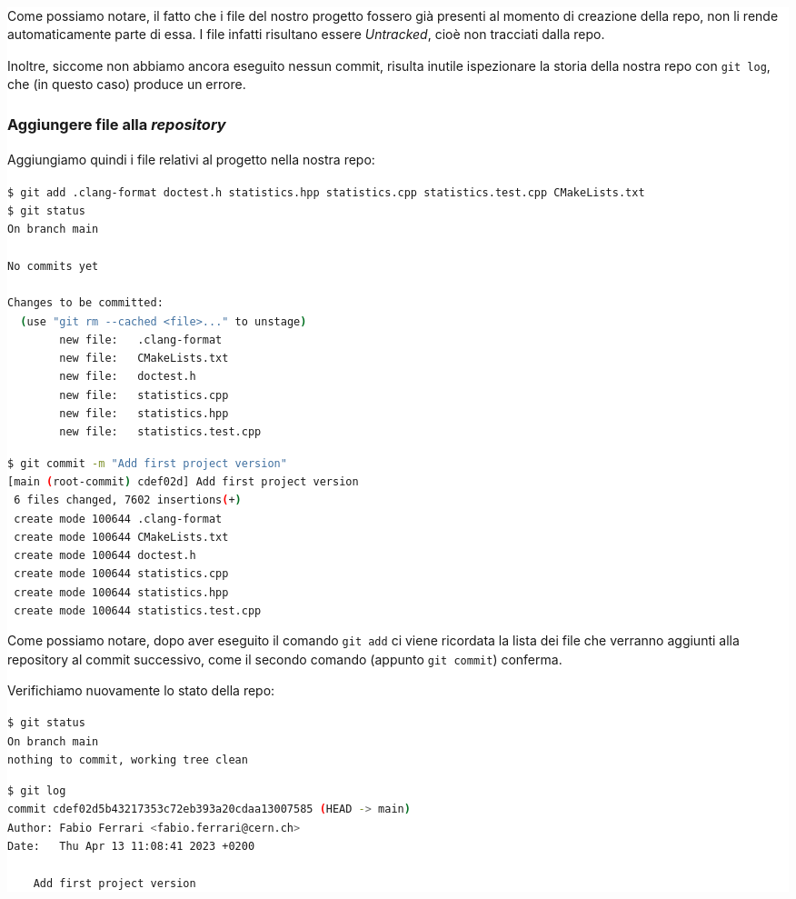 Come possiamo notare, il fatto che i file del nostro progetto fossero già
presenti al momento di creazione della repo, non li rende automaticamente parte
di essa. I file infatti risultano essere _Untracked_, cioè non tracciati dalla repo.

Inoltre, siccome non abbiamo ancora eseguito nessun commit, risulta inutile
ispezionare la storia della nostra repo con `git log`, che (in questo caso)
produce un errore.

### Aggiungere file alla _repository_

Aggiungiamo quindi i file relativi al progetto nella nostra repo:

```bash
$ git add .clang-format doctest.h statistics.hpp statistics.cpp statistics.test.cpp CMakeLists.txt
$ git status
On branch main

No commits yet

Changes to be committed:
  (use "git rm --cached <file>..." to unstage)
        new file:   .clang-format
        new file:   CMakeLists.txt
        new file:   doctest.h
        new file:   statistics.cpp
        new file:   statistics.hpp
        new file:   statistics.test.cpp
```

```bash
$ git commit -m "Add first project version"
[main (root-commit) cdef02d] Add first project version
 6 files changed, 7602 insertions(+)
 create mode 100644 .clang-format
 create mode 100644 CMakeLists.txt
 create mode 100644 doctest.h
 create mode 100644 statistics.cpp
 create mode 100644 statistics.hpp
 create mode 100644 statistics.test.cpp
 ```

Come possiamo notare, dopo aver eseguito il comando `git add` ci viene ricordata
la lista dei file che verranno aggiunti alla repository al commit successivo,
come il secondo comando (appunto `git commit`) conferma.

Verifichiamo nuovamente lo stato della repo:

```bash
$ git status
On branch main
nothing to commit, working tree clean
```

```bash
$ git log
commit cdef02d5b43217353c72eb393a20cdaa13007585 (HEAD -> main)
Author: Fabio Ferrari <fabio.ferrari@cern.ch>
Date:   Thu Apr 13 11:08:41 2023 +0200

    Add first project version
```
